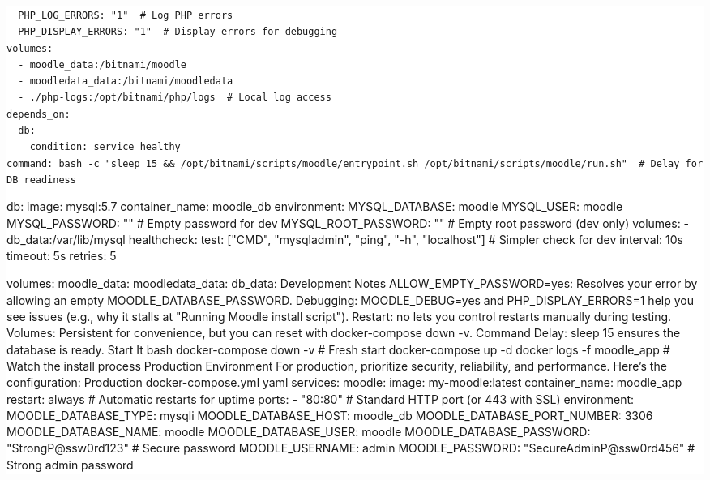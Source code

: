      PHP_LOG_ERRORS: "1"  # Log PHP errors
      PHP_DISPLAY_ERRORS: "1"  # Display errors for debugging
    volumes:
      - moodle_data:/bitnami/moodle
      - moodledata_data:/bitnami/moodledata
      - ./php-logs:/opt/bitnami/php/logs  # Local log access
    depends_on:
      db:
        condition: service_healthy
    command: bash -c "sleep 15 && /opt/bitnami/scripts/moodle/entrypoint.sh /opt/bitnami/scripts/moodle/run.sh"  # Delay for DB readiness

  db:
    image: mysql:5.7
    container_name: moodle_db
    environment:
      MYSQL_DATABASE: moodle
      MYSQL_USER: moodle
      MYSQL_PASSWORD: ""  # Empty password for dev
      MYSQL_ROOT_PASSWORD: ""  # Empty root password (dev only)
    volumes:
      - db_data:/var/lib/mysql
    healthcheck:
      test: ["CMD", "mysqladmin", "ping", "-h", "localhost"]  # Simpler check for dev
      interval: 10s
      timeout: 5s
      retries: 5

volumes:
  moodle_data:
  moodledata_data:
  db_data:
Development Notes
ALLOW_EMPTY_PASSWORD=yes: Resolves your error by allowing an empty MOODLE_DATABASE_PASSWORD.
Debugging: MOODLE_DEBUG=yes and PHP_DISPLAY_ERRORS=1 help you see issues (e.g., why it stalls at "Running Moodle install script").
Restart: no lets you control restarts manually during testing.
Volumes: Persistent for convenience, but you can reset with docker-compose down -v.
Command Delay: sleep 15 ensures the database is ready.
Start It
bash
docker-compose down -v  # Fresh start
docker-compose up -d
docker logs -f moodle_app  # Watch the install process
Production Environment
For production, prioritize security, reliability, and performance. Here’s the configuration:
Production docker-compose.yml
yaml
services:
  moodle:
    image: my-moodle:latest
    container_name: moodle_app
    restart: always  # Automatic restarts for uptime
    ports:
      - "80:80"  # Standard HTTP port (or 443 with SSL)
    environment:
      MOODLE_DATABASE_TYPE: mysqli
      MOODLE_DATABASE_HOST: moodle_db
      MOODLE_DATABASE_PORT_NUMBER: 3306
      MOODLE_DATABASE_NAME: moodle
      MOODLE_DATABASE_USER: moodle
      MOODLE_DATABASE_PASSWORD: "StrongP@ssw0rd123"  # Secure password
      MOODLE_USERNAME: admin
      MOODLE_PASSWORD: "SecureAdminP@ssw0rd456"  # Strong admin password